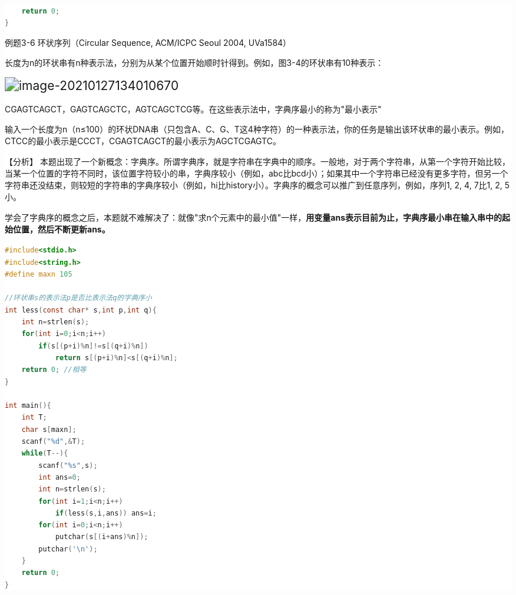 ```c
    return 0;
}
```



例题3-6 环状序列（Circular Sequence, ACM/ICPC Seoul 2004, UVa1584）

长度为n的环状串有n种表示法，分别为从某个位置开始顺时针得到。例如，图3-4的环状串有10种表示：

<img src="C:\Users\55018\AppData\Roaming\Typora\typora-user-images\image-20210127134010670.png" alt="image-20210127134010670" style="zoom:150%;" />

CGAGTCAGCT，GAGTCAGCTC，AGTCAGCTCG等。在这些表示法中，字典序最小的称为"最小表示"

输入一个长度为n（n≤100）的环状DNA串（只包含A、C、G、T这4种字符）的一种表示法，你的任务是输出该环状串的最小表示。例如，CTCC的最小表示是CCCT，CGAGTCAGCT的最小表示为AGCTCGAGTC。



【分析】
		本题出现了一个新概念：字典序。所谓字典序，就是字符串在字典中的顺序。一般地，对于两个字符串，从第一个字符开始比较，当某一个位置的字符不同时，该位置字符较小的串，字典序较小（例如，abc比bcd小）；如果其中一个字符串已经没有更多字符，但另一个字符串还没结束，则较短的字符串的字典序较小（例如，hi比history小）。字典序的概念可以推广到任意序列，例如，序列1, 2, 4, 7比1, 2, 5小。

​		学会了字典序的概念之后，本题就不难解决了：就像"求n个元素中的最小值"一样，**用变量ans表示目前为止，字典序最小串在输入串中的起始位置，然后不断更新ans。**

```c
#include<stdio.h>
#include<string.h>
#define maxn 105

//环状串s的表示法p是否比表示法q的字典序小
int less(const char* s,int p,int q){
    int n=strlen(s);
    for(int i=0;i<n;i++)
        if(s[(p+i)%n]!=s[(q+i)%n])
            return s[(p+i)%n]<s[(q+i)%n];
    return 0; //相等
}

int main(){
    int T;
    char s[maxn];
    scanf("%d",&T);
    while(T--){
        scanf("%s",s);
        int ans=0;
        int n=strlen(s);
        for(int i=1;i<n;i++)
            if(less(s,i,ans)) ans=i;
        for(int i=0;i<n;i++)
            putchar(s[(i+ans)%n]);
        putchar('\n');
    }
    return 0;
}
```
